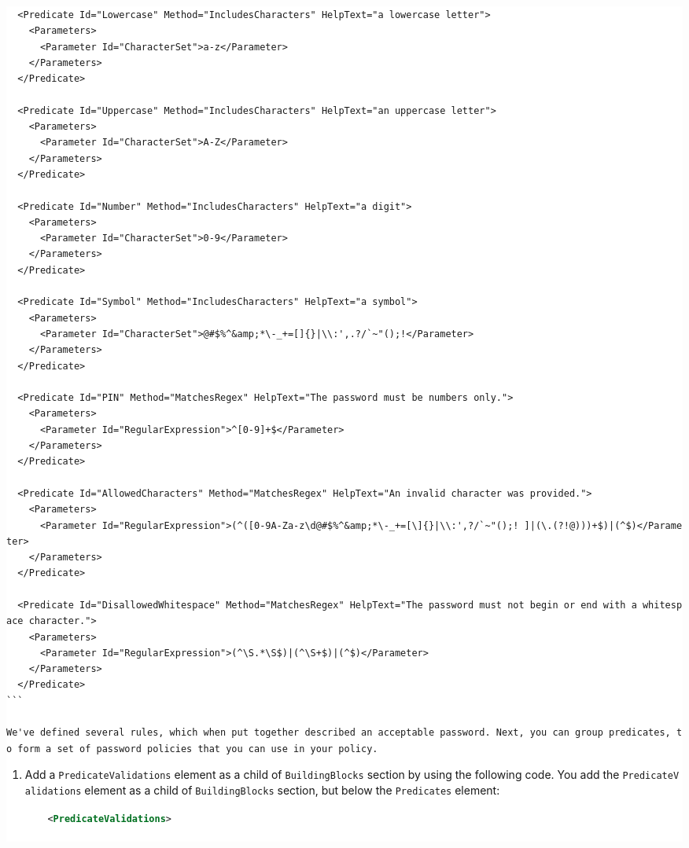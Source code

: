       <Predicate Id="Lowercase" Method="IncludesCharacters" HelpText="a lowercase letter">
        <Parameters>
          <Parameter Id="CharacterSet">a-z</Parameter>
        </Parameters>
      </Predicate>
    
      <Predicate Id="Uppercase" Method="IncludesCharacters" HelpText="an uppercase letter">
        <Parameters>
          <Parameter Id="CharacterSet">A-Z</Parameter>
        </Parameters>
      </Predicate>
    
      <Predicate Id="Number" Method="IncludesCharacters" HelpText="a digit">
        <Parameters>
          <Parameter Id="CharacterSet">0-9</Parameter>
        </Parameters>
      </Predicate>
    
      <Predicate Id="Symbol" Method="IncludesCharacters" HelpText="a symbol">
        <Parameters>
          <Parameter Id="CharacterSet">@#$%^&amp;*\-_+=[]{}|\\:',.?/`~"();!</Parameter>
        </Parameters>
      </Predicate>
    
      <Predicate Id="PIN" Method="MatchesRegex" HelpText="The password must be numbers only.">
        <Parameters>
          <Parameter Id="RegularExpression">^[0-9]+$</Parameter>
        </Parameters>
      </Predicate>
    
      <Predicate Id="AllowedCharacters" Method="MatchesRegex" HelpText="An invalid character was provided.">
        <Parameters>
          <Parameter Id="RegularExpression">(^([0-9A-Za-z\d@#$%^&amp;*\-_+=[\]{}|\\:',?/`~"();! ]|(\.(?!@)))+$)|(^$)</Parameter>
        </Parameters>
      </Predicate>
    
      <Predicate Id="DisallowedWhitespace" Method="MatchesRegex" HelpText="The password must not begin or end with a whitespace character.">
        <Parameters>
          <Parameter Id="RegularExpression">(^\S.*\S$)|(^\S+$)|(^$)</Parameter>
        </Parameters>
      </Predicate>
    ```

    We've defined several rules, which when put together described an acceptable password. Next, you can group predicates, to form a set of password policies that you can use in your policy.  

1. Add a `PredicateValidations` element as a child of `BuildingBlocks` section by using the following code. You add the `PredicateValidations` element as a child of `BuildingBlocks` section, but below the `Predicates` element: 

    ```xml
        <PredicateValidations>
        